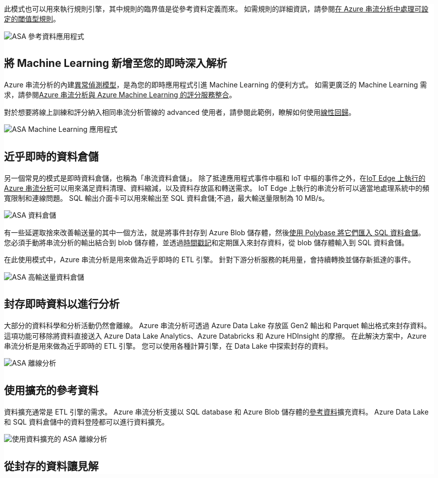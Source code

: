 此模式也可以用來執行規則引擎，其中規則的臨界值是從參考資料定義而來。 如需規則的詳細資訊，請參閱[在 Azure 串流分析中處理可設定的閾值型規則](stream-analytics-threshold-based-rules.md)。

![ASA 參考資料應用程式](media/stream-analytics-solution-patterns/refdataapp.png)

## <a name="add-machine-learning-to-your-real-time-insights"></a>將 Machine Learning 新增至您的即時深入解析

Azure 串流分析的內建[異常偵測模型](stream-analytics-machine-learning-anomaly-detection.md)，是為您的即時應用程式引進 Machine Learning 的便利方式。 如需更廣泛的 Machine Learning 需求，請參閱[Azure 串流分析與 Azure Machine Learning 的評分服務整合](stream-analytics-machine-learning-integration-tutorial.md)。

對於想要將線上訓練和評分納入相同串流分析管線的 advanced 使用者，請參閱此範例，瞭解如何使用[線性回歸](stream-analytics-high-frequency-trading.md)。

![ASA Machine Learning 應用程式](media/stream-analytics-solution-patterns/mlapp.png)

## <a name="near-real-time-data-warehousing"></a>近乎即時的資料倉儲

另一個常見的模式是即時資料倉儲，也稱為「串流資料倉儲」。 除了抵達應用程式事件中樞和 IoT 中樞的事件之外，在[IoT Edge 上執行的 Azure 串流分析](stream-analytics-edge.md)可以用來滿足資料清理、資料縮減，以及資料存放區和轉送需求。 IoT Edge 上執行的串流分析可以適當地處理系統中的頻寬限制和連線問題。 SQL 輸出介面卡可以用來輸出至 SQL 資料倉儲;不過，最大輸送量限制為 10 MB/s。

![ASA 資料倉儲](media/stream-analytics-solution-patterns/datawarehousing.png)

有一些延遲取捨來改善輸送量的其中一個方法，就是將事件封存到 Azure Blob 儲存體，然後[使用 Polybase 將它們匯入 SQL 資料倉儲](../sql-data-warehouse/load-data-from-azure-blob-storage-using-polybase.md)。 您必須手動將串流分析的輸出結合到 blob 儲存體，並透過[時間戳記](stream-analytics-custom-path-patterns-blob-storage-output.md)和定期匯入來封存資料，從 blob 儲存體輸入到 SQL 資料倉儲。

在此使用模式中，Azure 串流分析是用來做為近乎即時的 ETL 引擎。 針對下游分析服務的耗用量，會持續轉換並儲存新抵達的事件。

![ASA 高輸送量資料倉儲](media/stream-analytics-solution-patterns/datawarehousing2.png)

## <a name="archiving-real-time-data-for-analytics"></a>封存即時資料以進行分析

大部分的資料科學和分析活動仍然會離線。 Azure 串流分析可透過 Azure Data Lake 存放區 Gen2 輸出和 Parquet 輸出格式來封存資料。 這項功能可移除將資料直接送入 Azure Data Lake Analytics、Azure Databricks 和 Azure HDInsight 的摩擦。 在此解決方案中，Azure 串流分析是用來做為近乎即時的 ETL 引擎。 您可以使用各種計算引擎，在 Data Lake 中探索封存的資料。

![ASA 離線分析](media/stream-analytics-solution-patterns/offlineanalytics.png)

## <a name="use-reference-data-for-enrichment"></a>使用擴充的參考資料

資料擴充通常是 ETL 引擎的需求。 Azure 串流分析支援以 SQL database 和 Azure Blob 儲存體的[參考資料](stream-analytics-use-reference-data.md)擴充資料。 Azure Data Lake 和 SQL 資料倉儲中的資料登陸都可以進行資料擴充。

![使用資料擴充的 ASA 離線分析](media/stream-analytics-solution-patterns/offlineanalytics.png)

## <a name="operationalize-insights-from-archived-data"></a>從封存的資料讓見解
